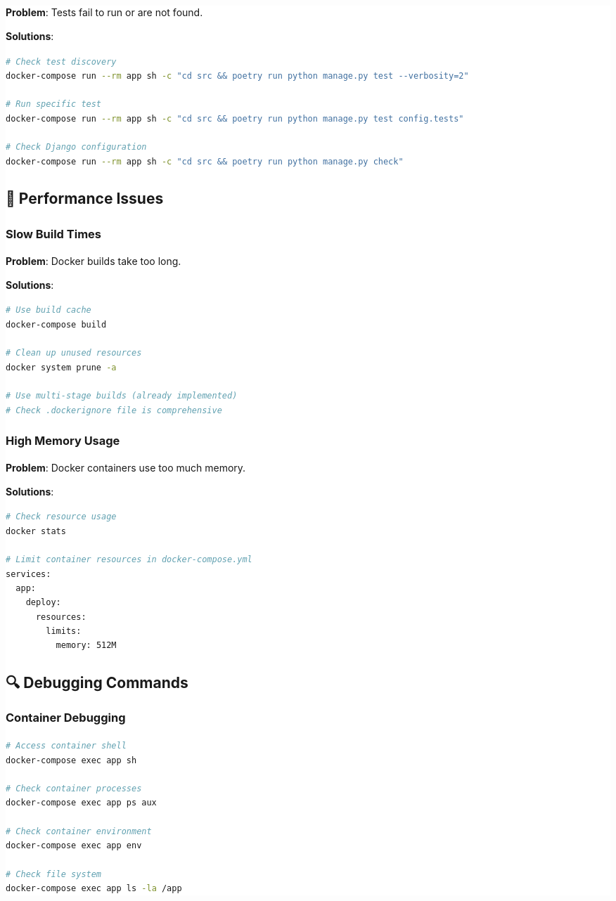 **Problem**: Tests fail to run or are not found.

**Solutions**:
```bash
# Check test discovery
docker-compose run --rm app sh -c "cd src && poetry run python manage.py test --verbosity=2"

# Run specific test
docker-compose run --rm app sh -c "cd src && poetry run python manage.py test config.tests"

# Check Django configuration
docker-compose run --rm app sh -c "cd src && poetry run python manage.py check"
```

## 🚀 Performance Issues

### Slow Build Times

**Problem**: Docker builds take too long.

**Solutions**:
```bash
# Use build cache
docker-compose build

# Clean up unused resources
docker system prune -a

# Use multi-stage builds (already implemented)
# Check .dockerignore file is comprehensive
```

### High Memory Usage

**Problem**: Docker containers use too much memory.

**Solutions**:
```bash
# Check resource usage
docker stats

# Limit container resources in docker-compose.yml
services:
  app:
    deploy:
      resources:
        limits:
          memory: 512M
```

## 🔍 Debugging Commands

### Container Debugging
```bash
# Access container shell
docker-compose exec app sh

# Check container processes
docker-compose exec app ps aux

# Check container environment
docker-compose exec app env

# Check file system
docker-compose exec app ls -la /app
```